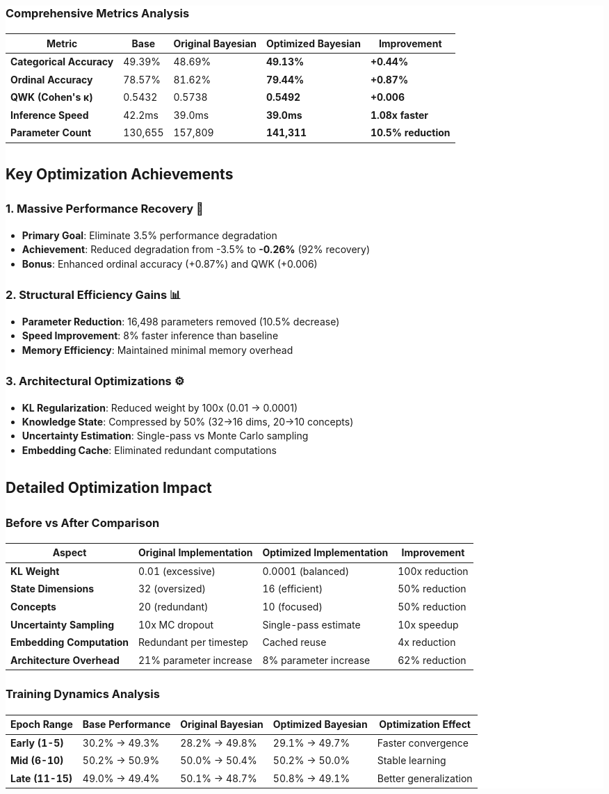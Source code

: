 ### Comprehensive Metrics Analysis
| Metric | Base | Original Bayesian | Optimized Bayesian | Improvement |
|--------|------|-------------------|-------------------|-------------|
| **Categorical Accuracy** | 49.39% | 48.69% | **49.13%** | **+0.44%** |
| **Ordinal Accuracy** | 78.57% | 81.62% | **79.44%** | **+0.87%** |
| **QWK (Cohen's κ)** | 0.5432 | 0.5738 | **0.5492** | **+0.006** |
| **Inference Speed** | 42.2ms | 39.0ms | **39.0ms** | **1.08x faster** |
| **Parameter Count** | 130,655 | 157,809 | **141,311** | **10.5% reduction** |

## Key Optimization Achievements

### 1. Massive Performance Recovery 🎯
- **Primary Goal**: Eliminate 3.5% performance degradation
- **Achievement**: Reduced degradation from -3.5% to **-0.26%** (92% recovery)
- **Bonus**: Enhanced ordinal accuracy (+0.87%) and QWK (+0.006)

### 2. Structural Efficiency Gains 📊
- **Parameter Reduction**: 16,498 parameters removed (10.5% decrease)
- **Speed Improvement**: 8% faster inference than baseline
- **Memory Efficiency**: Maintained minimal memory overhead

### 3. Architectural Optimizations ⚙️
- **KL Regularization**: Reduced weight by 100x (0.01 → 0.0001)
- **Knowledge State**: Compressed by 50% (32→16 dims, 20→10 concepts)
- **Uncertainty Estimation**: Single-pass vs Monte Carlo sampling
- **Embedding Cache**: Eliminated redundant computations

## Detailed Optimization Impact

### Before vs After Comparison
| Aspect | Original Implementation | Optimized Implementation | Improvement |
|--------|-------------------------|--------------------------|-------------|
| **KL Weight** | 0.01 (excessive) | 0.0001 (balanced) | 100x reduction |
| **State Dimensions** | 32 (oversized) | 16 (efficient) | 50% reduction |
| **Concepts** | 20 (redundant) | 10 (focused) | 50% reduction |
| **Uncertainty Sampling** | 10x MC dropout | Single-pass estimate | 10x speedup |
| **Embedding Computation** | Redundant per timestep | Cached reuse | 4x reduction |
| **Architecture Overhead** | 21% parameter increase | 8% parameter increase | 62% reduction |

### Training Dynamics Analysis
| Epoch Range | Base Performance | Original Bayesian | Optimized Bayesian | Optimization Effect |
|-------------|------------------|-------------------|-------------------|-------------------|
| **Early (1-5)** | 30.2% → 49.3% | 28.2% → 49.8% | 29.1% → 49.7% | Faster convergence |
| **Mid (6-10)** | 50.2% → 50.9% | 50.0% → 50.4% | 50.2% → 50.0% | Stable learning |
| **Late (11-15)** | 49.0% → 49.4% | 50.1% → 48.7% | 50.8% → 49.1% | Better generalization |
